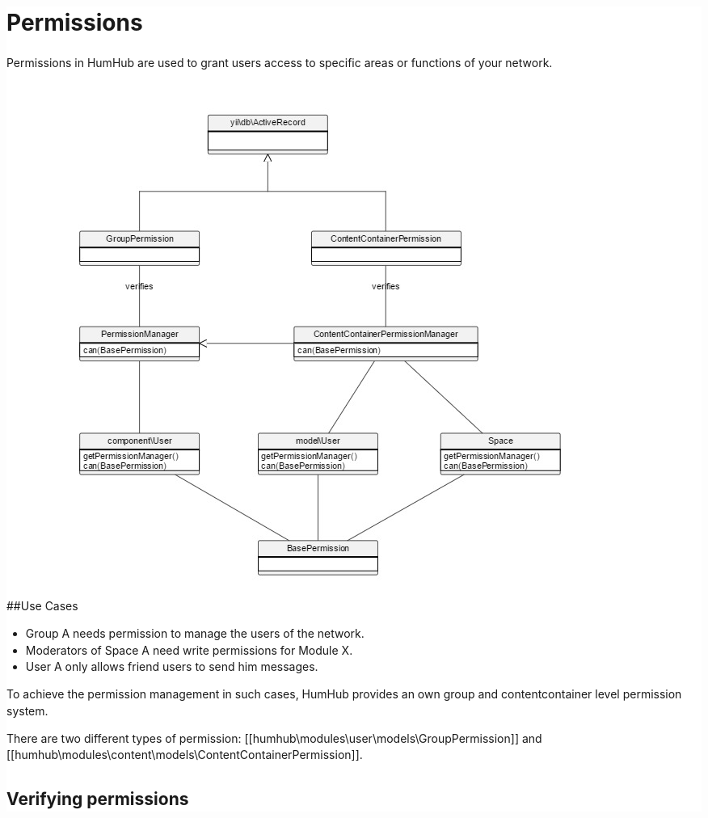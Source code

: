 Permissions
========

Permissions in HumHub are used to grant users access to specific areas or functions of your network.

![Notification Class Diagram](images/permissions.jpg)

##Use Cases

 - Group A needs permission to manage the users of the network.
 - Moderators of Space A need write permissions for Module X.
 - User A only allows friend users to send him messages.

To achieve the permission management in such cases, HumHub provides an own group and contentcontainer level permission system.

There are two different types of permission: [[humhub\modules\user\models\GroupPermission]] and [[humhub\modules\content\models\ContentContainerPermission]].

## Verifying permissions

